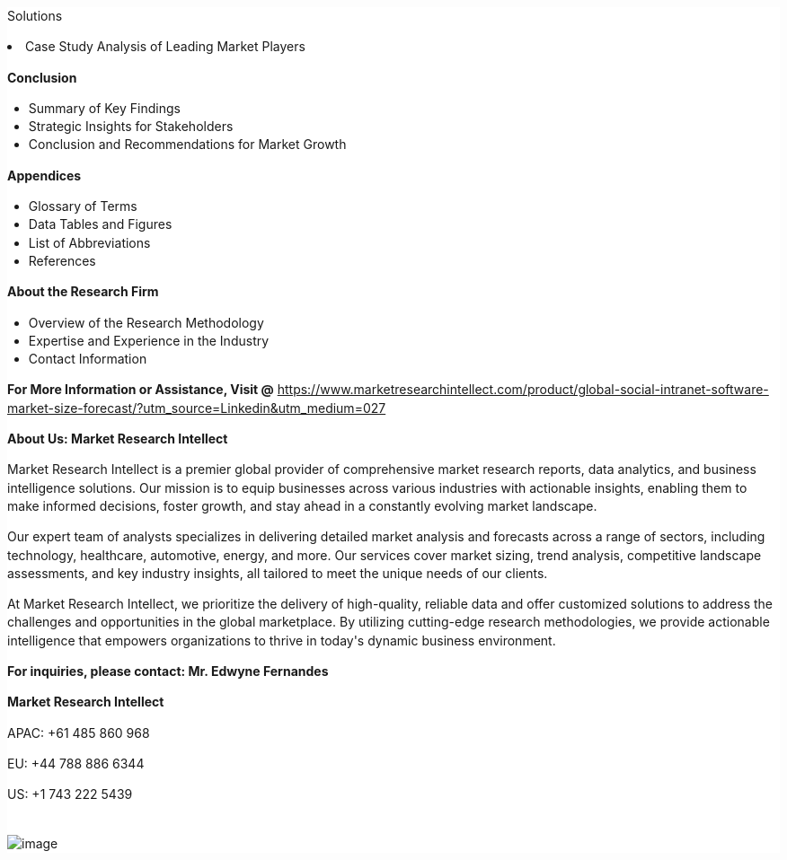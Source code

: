 Solutions</li><li>Case Study Analysis of Leading Market Players</li></ul><p><strong>Conclusion</strong></p><ul><li>Summary of Key Findings</li><li>Strategic Insights for Stakeholders</li><li>Conclusion and Recommendations for Market Growth</li></ul><p><strong>Appendices</strong></p><ul><li>Glossary of Terms</li><li>Data Tables and Figures</li><li>List of Abbreviations</li><li>References</li></ul><p><strong>About the Research Firm</strong></p><ul><li>Overview of the Research Methodology</li><li>Expertise and Experience in the Industry</li><li>Contact Information</li></ul></div><div class="article-main__content" data-test-id="publishing-text-block"><p><span class="font-[700]"><strong>For More Information or Assistance, Visit @</strong>&nbsp;<a href="https://www.marketresearchintellect.com/product/global-social-intranet-software-market-size-forecast/?utm_source=Linkedin&utm_medium=027">https://www.marketresearchintellect.com/product/global-social-intranet-software-market-size-forecast/?utm_source=Linkedin&utm_medium=027</a></span></p><p><strong>About Us: Market Research Intellect</strong></p><p>Market Research Intellect is a premier global provider of comprehensive market research reports, data analytics, and business intelligence solutions. Our mission is to equip businesses across various industries with actionable insights, enabling them to make informed decisions, foster growth, and stay ahead in a constantly evolving market landscape.</p><p>Our expert team of analysts specializes in delivering detailed market analysis and forecasts across a range of sectors, including technology, healthcare, automotive, energy, and more. Our services cover market sizing, trend analysis, competitive landscape assessments, and key industry insights, all tailored to meet the unique needs of our clients.</p><p>At Market Research Intellect, we prioritize the delivery of high-quality, reliable data and offer customized solutions to address the challenges and opportunities in the global marketplace. By utilizing cutting-edge research methodologies, we provide actionable intelligence that empowers organizations to thrive in today's dynamic business environment.</p><p><strong>For inquiries, please contact: Mr. Edwyne Fernandes</strong></p><p><strong>Market Research Intellect</strong></p><p>APAC: +61 485 860 968</p><p>EU: +44 788 886 6344</p><p>US: +1 743 222 5439</p></div><div class="article-main__content" data-test-id="publishing-text-block">&nbsp;</div>
![image](https://github.com/user-attachments/assets/18507ace-e0e9-4a88-92cd-d9d7ce61d90e)
